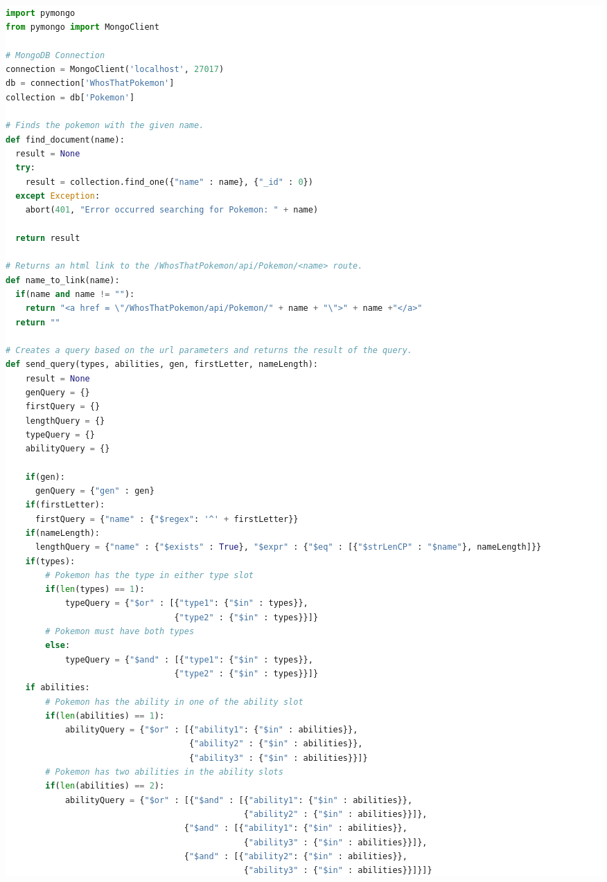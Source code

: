 ```python
import pymongo
from pymongo import MongoClient

# MongoDB Connection
connection = MongoClient('localhost', 27017)
db = connection['WhosThatPokemon']
collection = db['Pokemon']

# Finds the pokemon with the given name.
def find_document(name):
  result = None
  try:
    result = collection.find_one({"name" : name}, {"_id" : 0})
  except Exception:
    abort(401, "Error occurred searching for Pokemon: " + name)
  
  return result

# Returns an html link to the /WhosThatPokemon/api/Pokemon/<name> route.
def name_to_link(name):
  if(name and name != ""):
    return "<a href = \"/WhosThatPokemon/api/Pokemon/" + name + "\">" + name +"</a>"
  return ""

# Creates a query based on the url parameters and returns the result of the query.
def send_query(types, abilities, gen, firstLetter, nameLength):
    result = None
    genQuery = {}
    firstQuery = {}
    lengthQuery = {}
    typeQuery = {}
    abilityQuery = {}

    if(gen):
      genQuery = {"gen" : gen}
    if(firstLetter):
      firstQuery = {"name" : {"$regex": '^' + firstLetter}}
    if(nameLength):
      lengthQuery = {"name" : {"$exists" : True}, "$expr" : {"$eq" : [{"$strLenCP" : "$name"}, nameLength]}}
    if(types):
        # Pokemon has the type in either type slot
        if(len(types) == 1):
            typeQuery = {"$or" : [{"type1": {"$in" : types}},
                                  {"type2" : {"$in" : types}}]}
        # Pokemon must have both types
        else:
            typeQuery = {"$and" : [{"type1": {"$in" : types}},
                                  {"type2" : {"$in" : types}}]}
    if abilities:
        # Pokemon has the ability in one of the ability slot
        if(len(abilities) == 1):
            abilityQuery = {"$or" : [{"ability1": {"$in" : abilities}},
                                     {"ability2" : {"$in" : abilities}},
                                     {"ability3" : {"$in" : abilities}}]}
        # Pokemon has two abilities in the ability slots
        if(len(abilities) == 2):
            abilityQuery = {"$or" : [{"$and" : [{"ability1": {"$in" : abilities}},
                                                {"ability2" : {"$in" : abilities}}]},
                                    {"$and" : [{"ability1": {"$in" : abilities}},
                                                {"ability3" : {"$in" : abilities}}]},
                                    {"$and" : [{"ability2": {"$in" : abilities}},
                                                {"ability3" : {"$in" : abilities}}]}]}
```